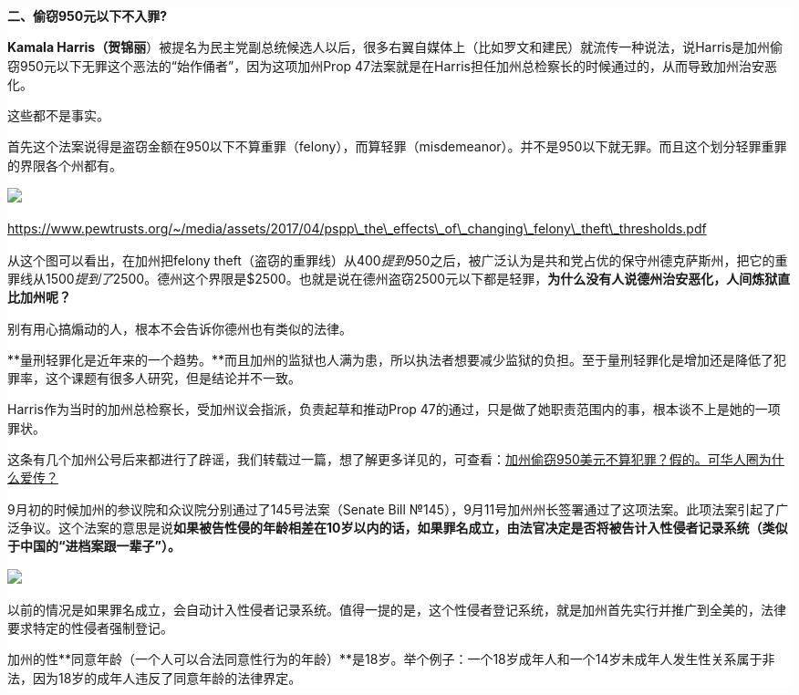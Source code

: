   

  

**二、偷窃950元以下不入罪?**

  

**Kamala Harris（贺锦丽**）被提名为民主党副总统候选人以后，很多右翼自媒体上（比如罗文和建民）就流传一种说法，说Harris是加州偷窃950元以下无罪这个恶法的“始作俑者”，因为这项加州Prop 47法案就是在Harris担任加州总检察长的时候通过的，从而导致加州治安恶化。

  

这些都不是事实。

  

首先这个法案说得是盗窃金额在950以下不算重罪（felony），而算轻罪（misdemeanor）。并不是950以下就无罪。而且这个划分轻罪重罪的界限各个州都有。

  

![](https://images.weserv.nl/?url=https%3A//mmbiz.qpic.cn/mmbiz_png/QTds1R4BbptrRFicjD0SBaMaX7q8wgqRiaKr4Xkhmzicp6CIvgI5HjuCqEia6E66RSjAzyYlhgSBoev0roodWqXUbw/640%3Fwx_fmt%3Dpng)

https://www.pewtrusts.org/~/media/assets/2017/04/pspp\_the\_effects\_of\_changing\_felony\_theft\_thresholds.pdf

  

  

从这个图可以看出，在加州把felony theft（盗窃的重罪线）从$400提到$950之后，被广泛认为是共和党占优的保守州德克萨斯州，把它的重罪线从$1500提到了$2500。德州这个界限是$2500。也就是说在德州盗窃2500元以下都是轻罪，**为什么没有人说德州治安恶化，人间炼狱直比加州呢？**  

  

别有用心搞煽动的人，根本不会告诉你德州也有类似的法律。

  

**量刑轻罪化是近年来的一个趋势。**而且加州的监狱也人满为患，所以执法者想要减少监狱的负担。至于量刑轻罪化是增加还是降低了犯罪率，这个课题有很多人研究，但是结论并不一致。

  

Harris作为当时的加州总检察长，受加州议会指派，负责起草和推动Prop 47的通过，只是做了她职责范围内的事，根本谈不上是她的一项罪状。

  

这条有几个加州公号后来都进行了辟谣，我们转载过一篇，想了解更多详见的，可查看：[加州偷窃950美元不算犯罪？假的。可华人圈为什么爱传？](http://mp.weixin.qq.com/s?__biz=MzU0NDk0MzI4NA==&mid=2247484193&idx=1&sn=20ba2f73a436e76bf6abc0ff2de30c06&chksm=fb753efacc02b7ece99ec29d88c386d8841f238486c4ad4e8c15dd1714eae01257056362ab78&scene=21#wechat_redirect)

  

  

  

9月初的时候加州的参议院和众议院分别通过了145号法案（Senate Bill №145），9月11号加州州长签署通过了这项法案。此项法案引起了广泛争议。这个法案的意思是说**如果被告性侵的年龄相差在10岁以内的话，如果罪名成立，由法官决定是否将被告计入性侵者记录系统（类似于中国的“进档案跟一辈子”）。**

  

![](https://images.weserv.nl/?url=https%3A//mmbiz.qpic.cn/mmbiz_png/QTds1R4BbptrRFicjD0SBaMaX7q8wgqRia7Qibd6DdSabErVdYlQKNicNEicx8rOmv1QXvGsbHwWksp1IDldR1kEEyw/640%3Fwx_fmt%3Dpng)  

  

以前的情况是如果罪名成立，会自动计入性侵者记录系统。值得一提的是，这个性侵者登记系统，就是加州首先实行并推广到全美的，法律要求特定的性侵者强制登记。  

  

加州的性**同意年龄（一个人可以合法同意性行为的年龄）**是18岁。举个例子：一个18岁成年人和一个14岁未成年人发生性关系属于非法，因为18岁的成年人违反了同意年龄的法律界定。

  